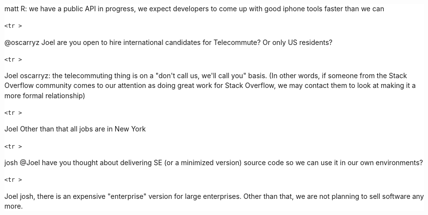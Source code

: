 <td width="466" valign="top" >matt R: we have a public API in progress, we expect developers to come up with good iphone tools faster than we can
</td>
    </tr>

    <tr >
      
<td width="114" align="right" valign="top" >@oscarryz 
</td>

      
<td width="466" valign="top" >Joel are you open to hire international candidates for Telecommute? Or only US residents?
</td>
    </tr>

    <tr >
      
<td width="114" align="right" style="background-color:#E4F2FD" valign="top" >Joel
</td>

      
<td width="466" valign="top" >oscarryz: the telecommuting thing is on a "don't call us, we'll call you" basis. (In other words, if someone from the Stack Overflow community comes to our attention as doing great work for Stack Overflow, we may contact them to look at making it a more formal relationship)
</td>
    </tr>

    <tr >
      
<td width="114" align="right" style="background-color:#E4F2FD" valign="top" >Joel
</td>

      
<td width="466" valign="top" >Other than that all jobs are in New York
</td>
    </tr>

    <tr >
      
<td width="114" align="right" valign="top" >josh 
</td>

      
<td width="466" valign="top" >@Joel have you thought about delivering SE (or a minimized version) source code so we can use it in our own environments?
</td>
    </tr>

    <tr >
      
<td width="114" align="right" style="background-color:#E4F2FD" valign="top" >Joel
</td>

      
<td width="466" valign="top" >josh, there is an expensive "enterprise" version for large enterprises. Other than that, we are not planning to sell software any more.
</td>
    </tr>
